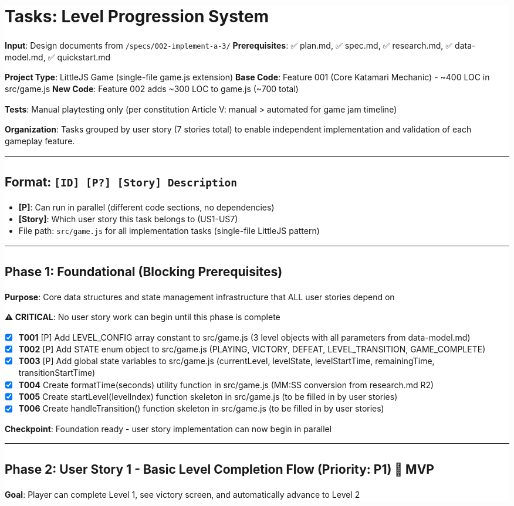 # Tasks: Level Progression System

**Input**: Design documents from `/specs/002-implement-a-3/`
**Prerequisites**: ✅ plan.md, ✅ spec.md, ✅ research.md, ✅ data-model.md, ✅ quickstart.md

**Project Type**: LittleJS Game (single-file game.js extension)
**Base Code**: Feature 001 (Core Katamari Mechanic) - ~400 LOC in src/game.js
**New Code**: Feature 002 adds ~300 LOC to game.js (~700 total)

**Tests**: Manual playtesting only (per constitution Article V: manual > automated for game jam timeline)

**Organization**: Tasks grouped by user story (7 stories total) to enable independent implementation and validation of each gameplay feature.

---

## Format: `[ID] [P?] [Story] Description`
- **[P]**: Can run in parallel (different code sections, no dependencies)
- **[Story]**: Which user story this task belongs to (US1-US7)
- File path: `src/game.js` for all implementation tasks (single-file LittleJS pattern)

---

## Phase 1: Foundational (Blocking Prerequisites)

**Purpose**: Core data structures and state management infrastructure that ALL user stories depend on

**⚠️ CRITICAL**: No user story work can begin until this phase is complete

- [X] **T001** [P] Add LEVEL_CONFIG array constant to src/game.js (3 level objects with all parameters from data-model.md)
- [X] **T002** [P] Add STATE enum object to src/game.js (PLAYING, VICTORY, DEFEAT, LEVEL_TRANSITION, GAME_COMPLETE)
- [X] **T003** [P] Add global state variables to src/game.js (currentLevel, levelState, levelStartTime, remainingTime, transitionStartTime)
- [X] **T004** Create formatTime(seconds) utility function in src/game.js (MM:SS conversion from research.md R2)
- [X] **T005** Create startLevel(levelIndex) function skeleton in src/game.js (to be filled in by user stories)
- [X] **T006** Create handleTransition() function skeleton in src/game.js (to be filled in by user stories)

**Checkpoint**: Foundation ready - user story implementation can now begin in parallel

---

## Phase 2: User Story 1 - Basic Level Completion Flow (Priority: P1) 🎯 MVP

**Goal**: Player can complete Level 1, see victory screen, and automatically advance to Level 2
